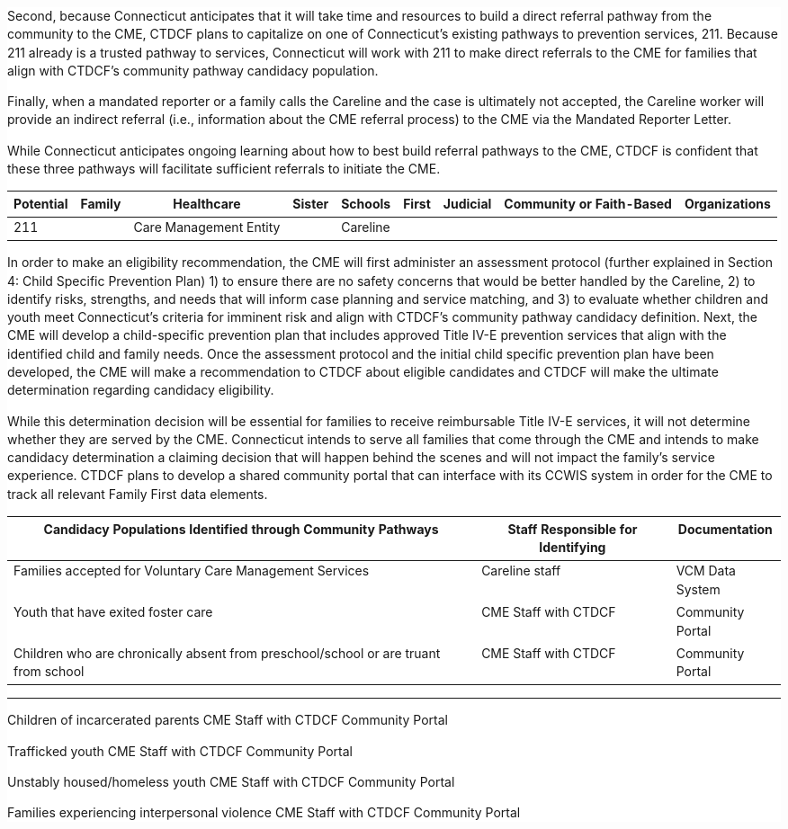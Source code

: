 
Second, because Connecticut anticipates that it will take time and resources to build a direct referral pathway from the community to the CME, CTDCF plans to capitalize on one of Connecticut’s existing pathways to prevention services, 211. Because 211 already is a trusted pathway to services, Connecticut will work with 211 to make direct referrals to the CME for families that align with CTDCF’s community pathway candidacy population.

Finally, when a mandated reporter or a family calls the Careline and the case is ultimately not accepted, the Careline worker will provide an indirect referral (i.e., information about the CME referral process) to the CME via the Mandated Reporter Letter.

While Connecticut anticipates ongoing learning about how to best build referral pathways to the CME, CTDCF is confident that these three pathways will facilitate sufficient referrals to initiate the CME.

| Potential | Family | Healthcare             | Sister | Schools  | First | Judicial | Community or Faith-Based | Organizations |
| --------- | ------ | ---------------------- | ------ | -------- | ----- | -------- | ------------------------ | ------------- |
| 211       |        | Care Management Entity |        | Careline |       |          |                          |               |

In order to make an eligibility recommendation, the CME will first administer an assessment protocol (further explained in Section 4: Child Specific Prevention Plan) 1) to ensure there are no safety concerns that would be better handled by the Careline, 2) to identify risks, strengths, and needs that will inform case planning and service matching, and 3) to evaluate whether children and youth meet Connecticut’s criteria for imminent risk and align with CTDCF’s community pathway candidacy definition. Next, the CME will develop a child-specific prevention plan that includes approved Title IV-E prevention services that align with the identified child and family needs. Once the assessment protocol and the initial child specific prevention plan have been developed, the CME will make a recommendation to CTDCF about eligible candidates and CTDCF will make the ultimate determination regarding candidacy eligibility.

While this determination decision will be essential for families to receive reimbursable Title IV-E services, it will not determine whether they are served by the CME. Connecticut intends to serve all families that come through the CME and intends to make candidacy determination a claiming decision that will happen behind the scenes and will not impact the family’s service experience. CTDCF plans to develop a shared community portal that can interface with its CCWIS system in order for the CME to track all relevant Family First data elements.

| Candidacy Populations Identified through Community Pathways                         | Staff Responsible for Identifying | Documentation    |
| ----------------------------------------------------------------------------------- | --------------------------------- | ---------------- |
| Families accepted for Voluntary Care Management Services                            | Careline staff                    | VCM Data System  |
| Youth that have exited foster care                                                  | CME Staff with CTDCF              | Community Portal |
| Children who are chronically absent from preschool/school or are truant from school | CME Staff with CTDCF              | Community Portal |



---

Children of incarcerated parents
CME Staff with CTDCF Community Portal

Trafficked youth CME Staff with CTDCF Community Portal

Unstably housed/homeless youth CME Staff with CTDCF Community Portal

Families experiencing interpersonal violence CME Staff with CTDCF Community Portal
